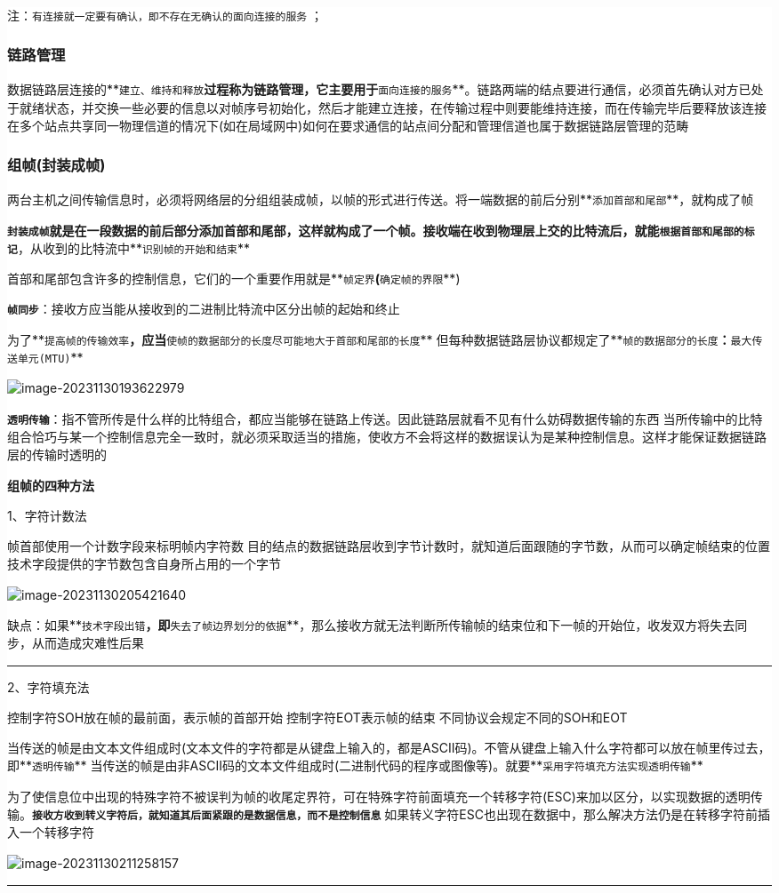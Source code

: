 注：`有连接就一定要有确认，即不存在无确认的面向连接的服务`
；

### 链路管理

数据链路层连接的**`建立、维持和释放`**过程称为链路管理，它主要用于**`面向连接的服务`**。链路两端的结点要进行通信，必须首先确认对方已处于就绪状态，并交换一些必要的信息以对帧序号初始化，然后才能建立连接，在传输过程中则要能维持连接，而在传输完毕后要释放该连接
在多个站点共享同一物理信道的情况下(如在局域网中)如何在要求通信的站点间分配和管理信道也属于数据链路层管理的范畴

### 组帧(封装成帧)

两台主机之间传输信息时，必须将网络层的分组组装成帧，以帧的形式进行传送。将一端数据的前后分别**`添加首部和尾部`**，就构成了帧

**`封装成帧`**就是在一段数据的前后部分添加首部和尾部，这样就构成了一个帧。接收端在收到物理层上交的比特流后，就能**`根据首部和尾部的标记`**，从收到的比特流中**`识别帧的开始和结束`**

首部和尾部包含许多的控制信息，它们的一个重要作用就是**`帧定界`**(**`确定帧的界限`**)

**`帧同步`**：接收方应当能从接收到的二进制比特流中区分出帧的起始和终止

为了**`提高帧的传输效率`**，应当**`使帧的数据部分的长度尽可能地大于首部和尾部的长度`**
但每种数据链路层协议都规定了**`帧的数据部分的长度`**：**`最大传送单元(MTU)`**

![image-20231130193622979](https://gitee.com/duxianQAQ/typora-image/raw/master/typora-image/image-20231130193622979.png)

**`透明传输`**：指不管所传是什么样的比特组合，都应当能够在链路上传送。因此链路层就看不见有什么妨碍数据传输的东西
当所传输中的比特组合恰巧与某一个控制信息完全一致时，就必须采取适当的措施，使收方不会将这样的数据误认为是某种控制信息。这样才能保证数据链路层的传输时透明的

**组帧的四种方法**

1、字符计数法

帧首部使用一个计数字段来标明帧内字符数
目的结点的数据链路层收到字节计数时，就知道后面跟随的字节数，从而可以确定帧结束的位置
技术字段提供的字节数包含自身所占用的一个字节

![image-20231130205421640](https://gitee.com/duxianQAQ/typora-image/raw/master/typora-image/image-20231130205421640.png)

缺点：如果**`技术字段出错`**，即**`失去了帧边界划分的依据`**，那么接收方就无法判断所传输帧的结束位和下一帧的开始位，收发双方将失去同步，从而造成灾难性后果

---

2、字符填充法

控制字符SOH放在帧的最前面，表示帧的首部开始
控制字符EOT表示帧的结束
不同协议会规定不同的SOH和EOT

当传送的帧是由文本文件组成时(文本文件的字符都是从键盘上输入的，都是ASCII码)。不管从键盘上输入什么字符都可以放在帧里传过去，即**`透明传输`**
当传送的帧是由非ASCII码的文本文件组成时(二进制代码的程序或图像等)。就要**`采用字符填充方法实现透明传输`**

为了使信息位中出现的特殊字符不被误判为帧的收尾定界符，可在特殊字符前面填充一个转移字符(ESC)来加以区分，以实现数据的透明传输。**`接收方收到转义字符后，就知道其后面紧跟的是数据信息，而不是控制信息`**
如果转义字符ESC也出现在数据中，那么解决方法仍是在转移字符前插入一个转移字符

![image-20231130211258157](https://gitee.com/duxianQAQ/typora-image/raw/master/typora-image/image-20231130211258157.png)

---
